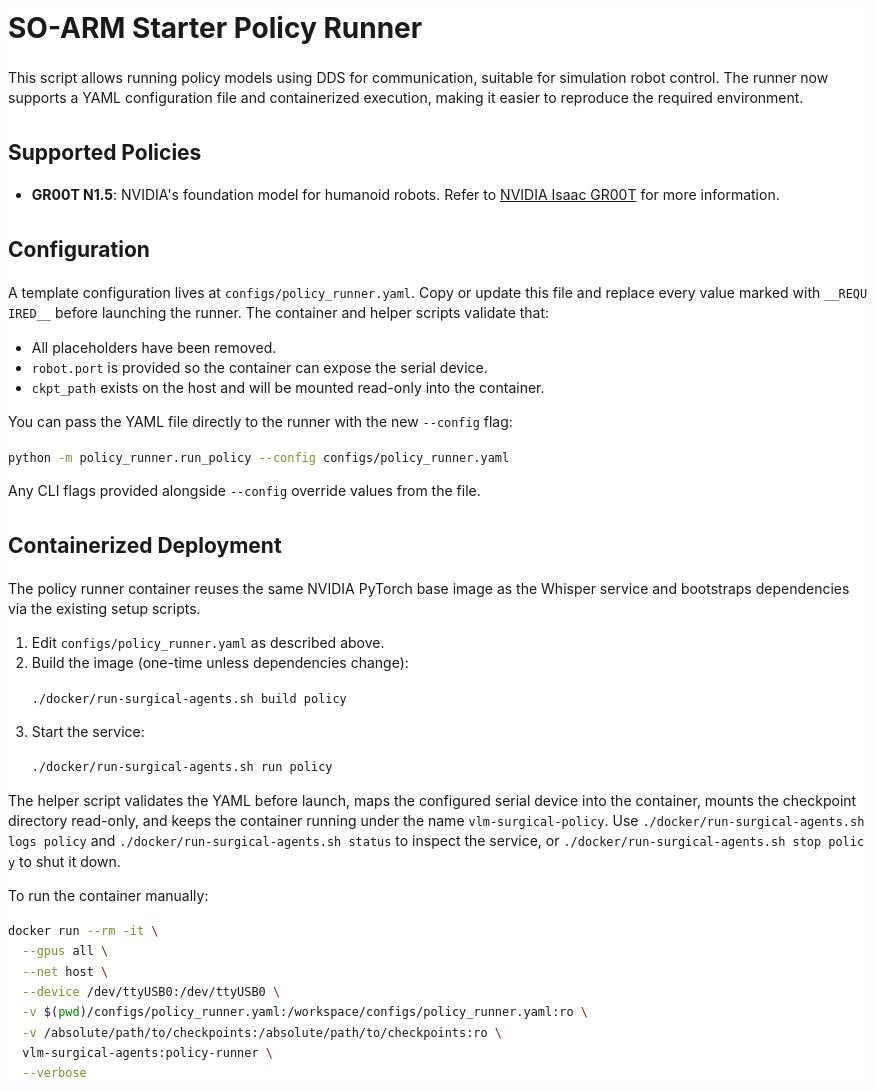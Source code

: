 # SO-ARM Starter Policy Runner

This script allows running policy models using DDS for communication, suitable for simulation robot control. The runner now supports a YAML configuration file and containerized execution, making it easier to reproduce the required environment.

## Supported Policies

*   **GR00T N1.5**: NVIDIA's foundation model for humanoid robots. Refer to [NVIDIA Isaac GR00T](https://github.com/NVIDIA/Isaac-GR00T) for more information.


## Configuration

A template configuration lives at `configs/policy_runner.yaml`. Copy or update this file and replace every value marked with `__REQUIRED__` before launching the runner. The container and helper scripts validate that:

- All placeholders have been removed.
- `robot.port` is provided so the container can expose the serial device.
- `ckpt_path` exists on the host and will be mounted read-only into the container.

You can pass the YAML file directly to the runner with the new `--config` flag:

```bash
python -m policy_runner.run_policy --config configs/policy_runner.yaml
```

Any CLI flags provided alongside `--config` override values from the file.

## Containerized Deployment

The policy runner container reuses the same NVIDIA PyTorch base image as the Whisper service and bootstraps dependencies via the existing setup scripts.

1. Edit `configs/policy_runner.yaml` as described above.
2. Build the image (one-time unless dependencies change):
   ```bash
   ./docker/run-surgical-agents.sh build policy
   ```
3. Start the service:
   ```bash
   ./docker/run-surgical-agents.sh run policy
   ```

The helper script validates the YAML before launch, maps the configured serial device into the container, mounts the checkpoint directory read-only, and keeps the container running under the name `vlm-surgical-policy`. Use `./docker/run-surgical-agents.sh logs policy` and `./docker/run-surgical-agents.sh status` to inspect the service, or `./docker/run-surgical-agents.sh stop policy` to shut it down.

To run the container manually:

```bash
docker run --rm -it \
  --gpus all \
  --net host \
  --device /dev/ttyUSB0:/dev/ttyUSB0 \
  -v $(pwd)/configs/policy_runner.yaml:/workspace/configs/policy_runner.yaml:ro \
  -v /absolute/path/to/checkpoints:/absolute/path/to/checkpoints:ro \
  vlm-surgical-agents:policy-runner \
  --verbose
```
